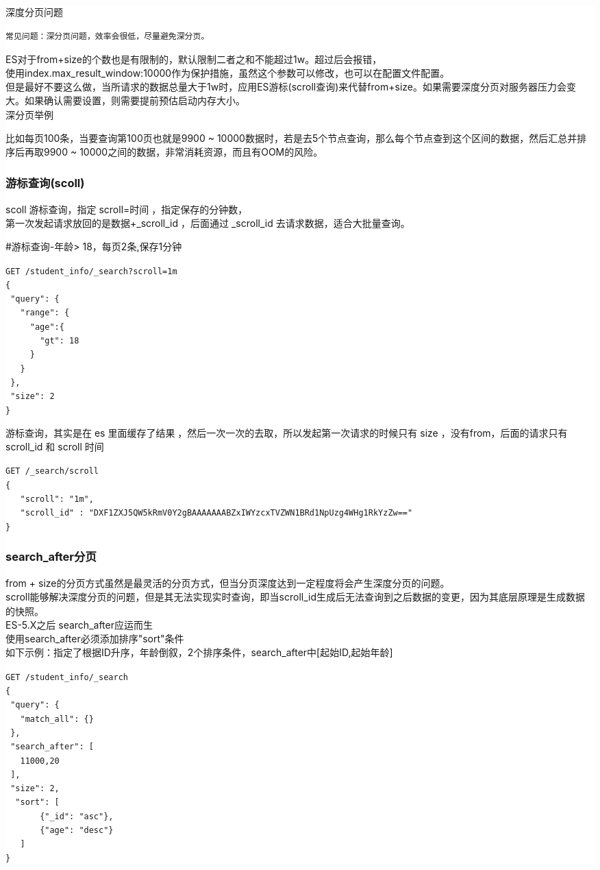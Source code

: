 深度分页问题

```text-plain
常见问题：深分页问题，效率会很低，尽量避免深分页。
```

ES对于from+size的个数也是有限制的，默认限制二者之和不能超过1w。超过后会报错，  
使用index.max\_result\_window:10000作为保护措施，虽然这个参数可以修改，也可以在配置文件配置。  
但是最好不要这么做，当所请求的数据总量大于1w时，应用ES游标(scroll查询)来代替from+size。如果需要深度分页对服务器压力会变大。如果确认需要设置，则需要提前预估启动内存大小。  
深分页举例

比如每页100条，当要查询第100页也就是9900 ~ 10000数据时，若是去5个节点查询，那么每个节点查到这个区间的数据，然后汇总并排序后再取9900 ~ 10000之间的数据，非常消耗资源，而且有OOM的风险。

### 游标查询(scoll)

scoll 游标查询，指定 scroll=时间 ，指定保存的分钟数，  
第一次发起请求放回的是数据+\_scroll\_id ，后面通过 \_scroll\_id 去请求数据，适合大批量查询。

#游标查询-年龄> 18，每页2条,保存1分钟

```text-plain
GET /student_info/_search?scroll=1m
{
 "query": {
   "range": {
     "age":{
       "gt": 18
     }
   }
 },
 "size": 2
}
```

  
游标查询，其实是在 es 里面缓存了结果 ，然后一次一次的去取，所以发起第一次请求的时候只有 size ，没有from，后面的请求只有 scroll\_id 和 scroll 时间

```text-plain
GET /_search/scroll
{
   "scroll": "1m",
   "scroll_id" : "DXF1ZXJ5QW5kRmV0Y2gBAAAAAAABZxIWYzcxTVZWN1BRd1NpUzg4WHg1RkYzZw=="
}
```

### search\_after分页

from + size的分页方式虽然是最灵活的分页方式，但当分页深度达到一定程度将会产生深度分页的问题。  
scroll能够解决深度分页的问题，但是其无法实现实时查询，即当scroll\_id生成后无法查询到之后数据的变更，因为其底层原理是生成数据的快照。  
ES-5.X之后 search\_after应运而生  
使用search\_after必须添加排序"sort"条件  
如下示例：指定了根据ID升序，年龄倒叙，2个排序条件，search\_after中\[起始ID,起始年龄\]

```text-plain
GET /student_info/_search
{
 "query": {
   "match_all": {}
 },
 "search_after": [
   11000,20
 ],
 "size": 2,
  "sort": [
       {"_id": "asc"},
       {"age": "desc"}
   ]
}
```